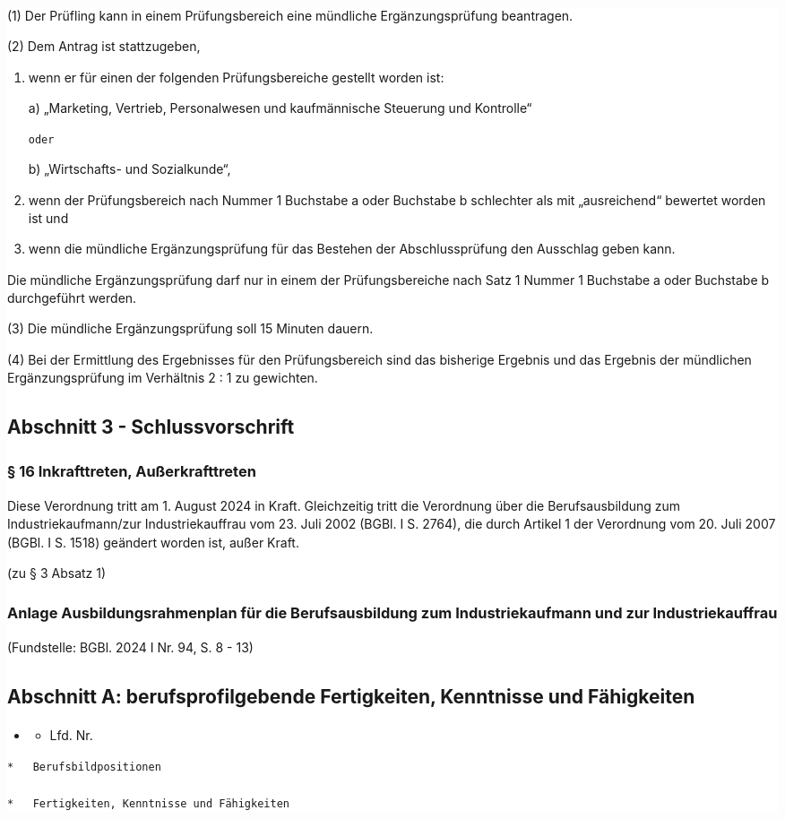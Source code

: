 (1) Der Prüfling kann in einem Prüfungsbereich eine mündliche Ergänzungsprüfung beantragen.

(2) Dem Antrag ist stattzugeben,

1.  wenn er für einen der folgenden Prüfungsbereiche gestellt worden ist:

    a)  „Marketing, Vertrieb, Personalwesen und kaufmännische Steuerung und Kontrolle“

        oder


    b)  „Wirtschafts- und Sozialkunde“,





2.  wenn der Prüfungsbereich nach Nummer 1 Buchstabe a oder Buchstabe b schlechter als mit „ausreichend“ bewertet worden ist und


3.  wenn die mündliche Ergänzungsprüfung für das Bestehen der Abschlussprüfung den Ausschlag geben kann.



Die mündliche Ergänzungsprüfung darf nur in einem der Prüfungsbereiche nach Satz 1 Nummer 1 Buchstabe a oder Buchstabe b durchgeführt werden.

(3) Die mündliche Ergänzungsprüfung soll 15 Minuten dauern.

(4) Bei der Ermittlung des Ergebnisses für den Prüfungsbereich sind das bisherige Ergebnis und das Ergebnis der mündlichen Ergänzungsprüfung im Verhältnis 2 : 1 zu gewichten.


## Abschnitt 3 - Schlussvorschrift


### § 16 Inkrafttreten, Außerkrafttreten

Diese Verordnung tritt am 1. August 2024 in Kraft. Gleichzeitig tritt die Verordnung über die Berufsausbildung zum Industriekaufmann/zur Industriekauffrau vom 23. Juli 2002 (BGBl. I S. 2764), die durch Artikel 1 der Verordnung vom 20. Juli 2007 (BGBl. I S. 1518) geändert worden ist, außer Kraft.

(zu § 3 Absatz 1)

### Anlage Ausbildungsrahmenplan für die Berufsausbildung zum Industriekaufmann und zur Industriekauffrau

(Fundstelle: BGBl. 2024 I Nr. 94, S. 8 - 13)



## **Abschnitt A: berufsprofilgebende Fertigkeiten, Kenntnisse und Fähigkeiten**

*    *   Lfd.
        Nr.

    *   Berufsbildpositionen

    *   Fertigkeiten, Kenntnisse und Fähigkeiten

